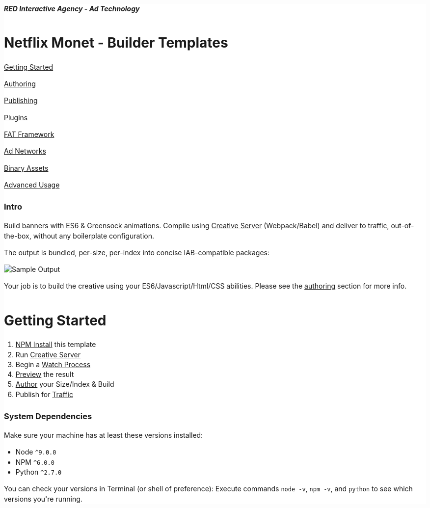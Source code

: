 ##### RED Interactive Agency - Ad Technology


# Netflix Monet - Builder Templates



[Getting Started](#getting-started)

[Authoring](#authoring)

[Publishing](#traffic)

[Plugins](#plugins)

[FAT Framework](#fat-framework)

[Ad Networks](#ad-networks)

[Binary Assets](#binary-assets)

[Advanced Usage](#advanced-usage)

### Intro

Build banners with ES6 & Greensock animations. Compile using [Creative Server](https://github.com/ff0000-ad-tech/wp-creative-server/blob/master/README.md) (Webpack/Babel) and deliver to traffic, out-of-the-box, without any boilerplate configuration.

The output is bundled, per-size, per-index into concise IAB-compatible packages:

![Sample Output](https://github.com/ff0000-ad-tech/readme-assets/blob/master/tmpl-standard-base/sample-output.png)

Your job is to build the creative using your ES6/Javascript/Html/CSS abilities. Please see the [authoring](#authoring) section for more info.

<a name="getting-started"></a>

# Getting Started

1.  [NPM Install](#install) this template
2.  Run [Creative Server](#creative-server)
3.  Begin a [Watch Process](#watch-process)
4.  [Preview](#preview) the result
5.  [Author](#authoring) your Size/Index & Build
6.  Publish for [Traffic](#traffic)

### System Dependencies

Make sure your machine has at least these versions installed:

- Node `^9.0.0`
- NPM `^6.0.0`
- Python `^2.7.0`

You can check your versions in Terminal (or shell of preference): Execute commands `node -v`, `npm -v`, and `python` to see which versions you're running.
